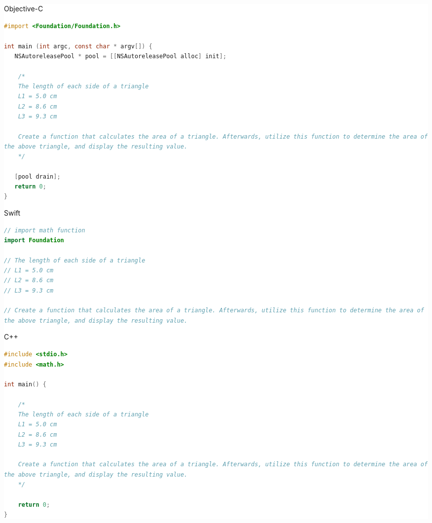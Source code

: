 ```kotlin

```

Objective-C
```objective-c 
#import <Foundation/Foundation.h>

int main (int argc, const char * argv[]) {
   NSAutoreleasePool * pool = [[NSAutoreleasePool alloc] init];

    /*
    The length of each side of a triangle 
    L1 = 5.0 cm
    L2 = 8.6 cm
    L3 = 9.3 cm

    Create a function that calculates the area of a triangle. Afterwards, utilize this function to determine the area of the above triangle, and display the resulting value.
    */

   [pool drain];
   return 0;
}
```

Swift
```swift
// import math function
import Foundation

// The length of each side of a triangle 
// L1 = 5.0 cm
// L2 = 8.6 cm
// L3 = 9.3 cm

// Create a function that calculates the area of a triangle. Afterwards, utilize this function to determine the area of the above triangle, and display the resulting value.


```

C++
```cpp
#include <stdio.h>
#include <math.h>

int main() {

    /*
    The length of each side of a triangle 
    L1 = 5.0 cm
    L2 = 8.6 cm
    L3 = 9.3 cm

    Create a function that calculates the area of a triangle. Afterwards, utilize this function to determine the area of the above triangle, and display the resulting value.
    */

    return 0;
}
```
